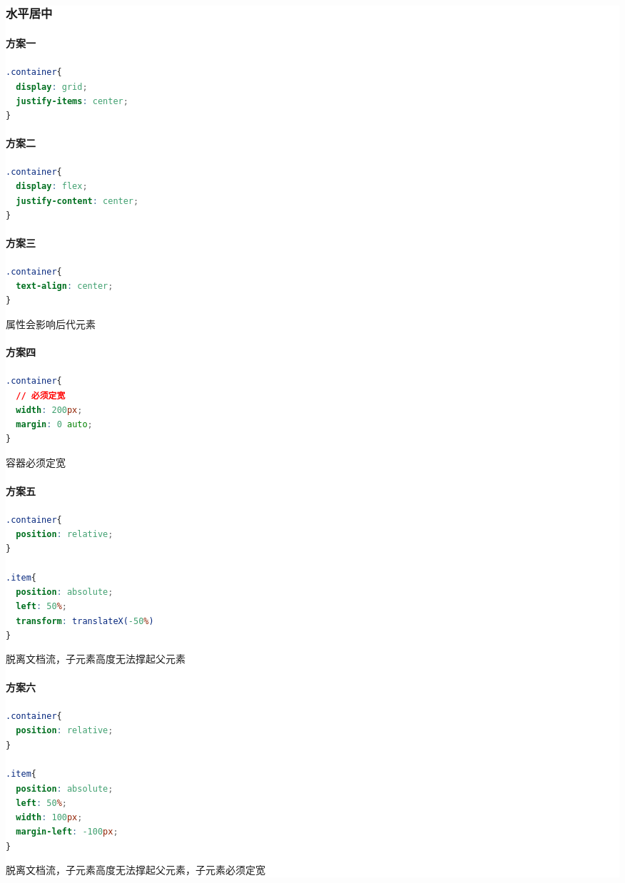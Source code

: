 ### 水平居中

#### 方案一
```css
.container{
  display: grid;
  justify-items: center;
}
```

#### 方案二
```css
.container{
  display: flex;
  justify-content: center;
}
```

#### 方案三
```css
.container{
  text-align: center;
}
```
属性会影响后代元素

#### 方案四
```css
.container{
  // 必须定宽
  width: 200px; 
  margin: 0 auto;
}
```
容器必须定宽

#### 方案五
```css
.container{
  position: relative;
}

.item{
  position: absolute;
  left: 50%;
  transform: translateX(-50%)
}
```
脱离文档流，子元素高度无法撑起父元素

#### 方案六
```css
.container{
  position: relative;
}

.item{
  position: absolute;
  left: 50%;
  width: 100px;
  margin-left: -100px;
}
```
脱离文档流，子元素高度无法撑起父元素，子元素必须定宽
